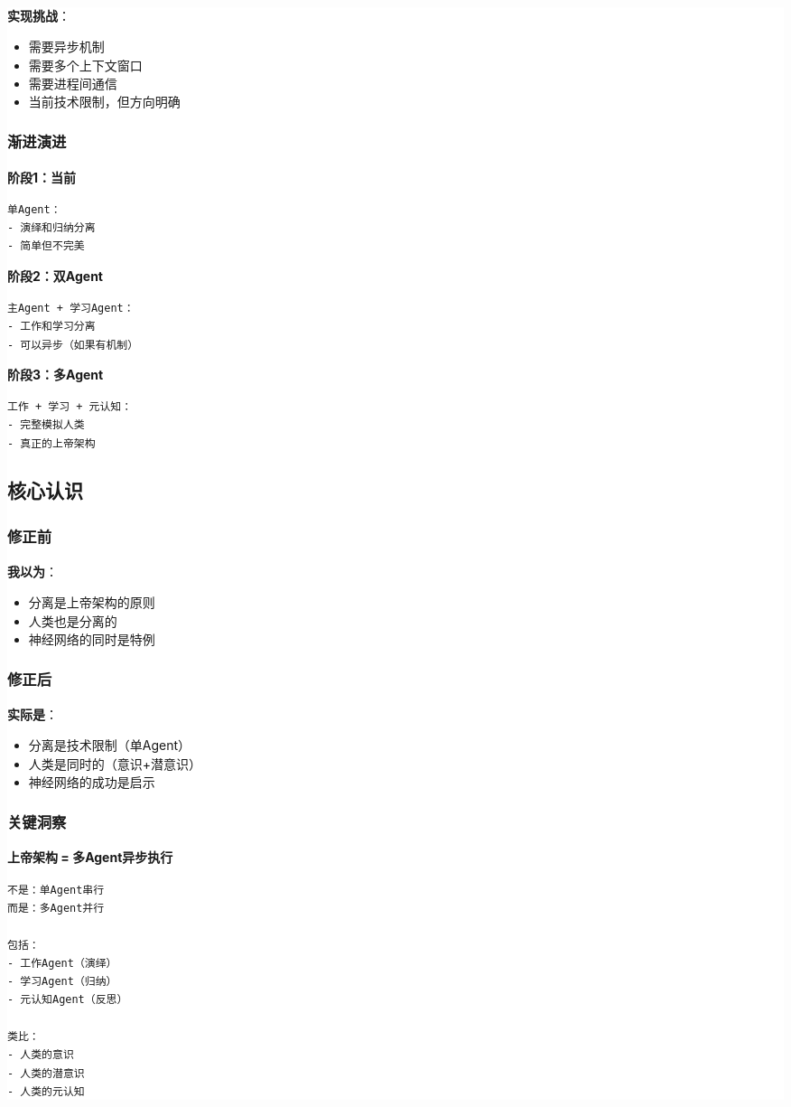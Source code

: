 **实现挑战**：
- 需要异步机制
- 需要多个上下文窗口
- 需要进程间通信
- 当前技术限制，但方向明确

### 渐进演进

**阶段1：当前**
```
单Agent：
- 演绎和归纳分离
- 简单但不完美
```

**阶段2：双Agent**
```
主Agent + 学习Agent：
- 工作和学习分离
- 可以异步（如果有机制）
```

**阶段3：多Agent**
```
工作 + 学习 + 元认知：
- 完整模拟人类
- 真正的上帝架构
```

## 核心认识

### 修正前

**我以为**：
- 分离是上帝架构的原则
- 人类也是分离的
- 神经网络的同时是特例

### 修正后

**实际是**：
- 分离是技术限制（单Agent）
- 人类是同时的（意识+潜意识）
- 神经网络的成功是启示

### 关键洞察

**上帝架构 = 多Agent异步执行**

```
不是：单Agent串行
而是：多Agent并行

包括：
- 工作Agent（演绎）
- 学习Agent（归纳）
- 元认知Agent（反思）

类比：
- 人类的意识
- 人类的潜意识
- 人类的元认知
```

